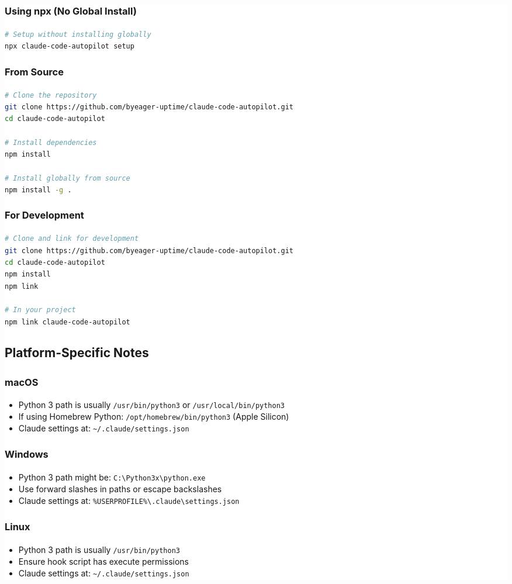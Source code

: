 ### Using npx (No Global Install)

```bash
# Setup without installing globally
npx claude-code-autopilot setup
```

### From Source

```bash
# Clone the repository
git clone https://github.com/byeager-uptime/claude-code-autopilot.git
cd claude-code-autopilot

# Install dependencies
npm install

# Install globally from source
npm install -g .
```

### For Development

```bash
# Clone and link for development
git clone https://github.com/byeager-uptime/claude-code-autopilot.git
cd claude-code-autopilot
npm install
npm link

# In your project
npm link claude-code-autopilot
```

## Platform-Specific Notes

### macOS

- Python 3 path is usually `/usr/bin/python3` or `/usr/local/bin/python3`
- If using Homebrew Python: `/opt/homebrew/bin/python3` (Apple Silicon)
- Claude settings at: `~/.claude/settings.json`

### Windows

- Python 3 path might be: `C:\Python3x\python.exe`
- Use forward slashes in paths or escape backslashes
- Claude settings at: `%USERPROFILE%\.claude\settings.json`

### Linux

- Python 3 path is usually `/usr/bin/python3`
- Ensure hook script has execute permissions
- Claude settings at: `~/.claude/settings.json`
